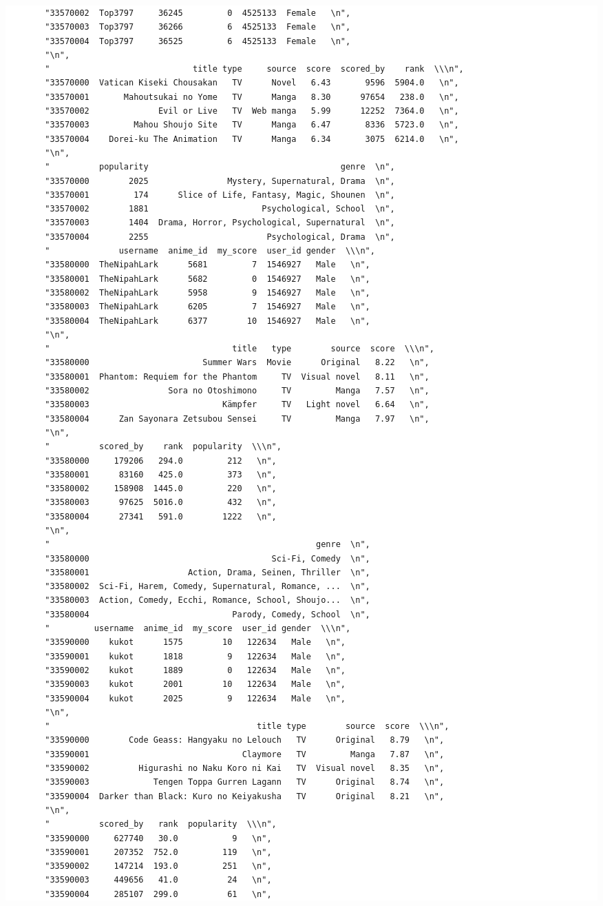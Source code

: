             "33570002  Top3797     36245         0  4525133  Female   \n",
            "33570003  Top3797     36266         6  4525133  Female   \n",
            "33570004  Top3797     36525         6  4525133  Female   \n",
            "\n",
            "                             title type     source  score  scored_by    rank  \\\n",
            "33570000  Vatican Kiseki Chousakan   TV      Novel   6.43       9596  5904.0   \n",
            "33570001       Mahoutsukai no Yome   TV      Manga   8.30      97654   238.0   \n",
            "33570002              Evil or Live   TV  Web manga   5.99      12252  7364.0   \n",
            "33570003         Mahou Shoujo Site   TV      Manga   6.47       8336  5723.0   \n",
            "33570004    Dorei-ku The Animation   TV      Manga   6.34       3075  6214.0   \n",
            "\n",
            "          popularity                                       genre  \n",
            "33570000        2025                Mystery, Supernatural, Drama  \n",
            "33570001         174      Slice of Life, Fantasy, Magic, Shounen  \n",
            "33570002        1881                       Psychological, School  \n",
            "33570003        1404  Drama, Horror, Psychological, Supernatural  \n",
            "33570004        2255                        Psychological, Drama  \n",
            "              username  anime_id  my_score  user_id gender  \\\n",
            "33580000  TheNipahLark      5681         7  1546927   Male   \n",
            "33580001  TheNipahLark      5682         0  1546927   Male   \n",
            "33580002  TheNipahLark      5958         9  1546927   Male   \n",
            "33580003  TheNipahLark      6205         7  1546927   Male   \n",
            "33580004  TheNipahLark      6377        10  1546927   Male   \n",
            "\n",
            "                                     title   type        source  score  \\\n",
            "33580000                       Summer Wars  Movie      Original   8.22   \n",
            "33580001  Phantom: Requiem for the Phantom     TV  Visual novel   8.11   \n",
            "33580002                Sora no Otoshimono     TV         Manga   7.57   \n",
            "33580003                           Kämpfer     TV   Light novel   6.64   \n",
            "33580004      Zan Sayonara Zetsubou Sensei     TV         Manga   7.97   \n",
            "\n",
            "          scored_by    rank  popularity  \\\n",
            "33580000     179206   294.0         212   \n",
            "33580001      83160   425.0         373   \n",
            "33580002     158908  1445.0         220   \n",
            "33580003      97625  5016.0         432   \n",
            "33580004      27341   591.0        1222   \n",
            "\n",
            "                                                      genre  \n",
            "33580000                                     Sci-Fi, Comedy  \n",
            "33580001                    Action, Drama, Seinen, Thriller  \n",
            "33580002  Sci-Fi, Harem, Comedy, Supernatural, Romance, ...  \n",
            "33580003  Action, Comedy, Ecchi, Romance, School, Shoujo...  \n",
            "33580004                             Parody, Comedy, School  \n",
            "         username  anime_id  my_score  user_id gender  \\\n",
            "33590000    kukot      1575        10   122634   Male   \n",
            "33590001    kukot      1818         9   122634   Male   \n",
            "33590002    kukot      1889         0   122634   Male   \n",
            "33590003    kukot      2001        10   122634   Male   \n",
            "33590004    kukot      2025         9   122634   Male   \n",
            "\n",
            "                                          title type        source  score  \\\n",
            "33590000        Code Geass: Hangyaku no Lelouch   TV      Original   8.79   \n",
            "33590001                               Claymore   TV         Manga   7.87   \n",
            "33590002          Higurashi no Naku Koro ni Kai   TV  Visual novel   8.35   \n",
            "33590003             Tengen Toppa Gurren Lagann   TV      Original   8.74   \n",
            "33590004  Darker than Black: Kuro no Keiyakusha   TV      Original   8.21   \n",
            "\n",
            "          scored_by   rank  popularity  \\\n",
            "33590000     627740   30.0           9   \n",
            "33590001     207352  752.0         119   \n",
            "33590002     147214  193.0         251   \n",
            "33590003     449656   41.0          24   \n",
            "33590004     285107  299.0          61   \n",